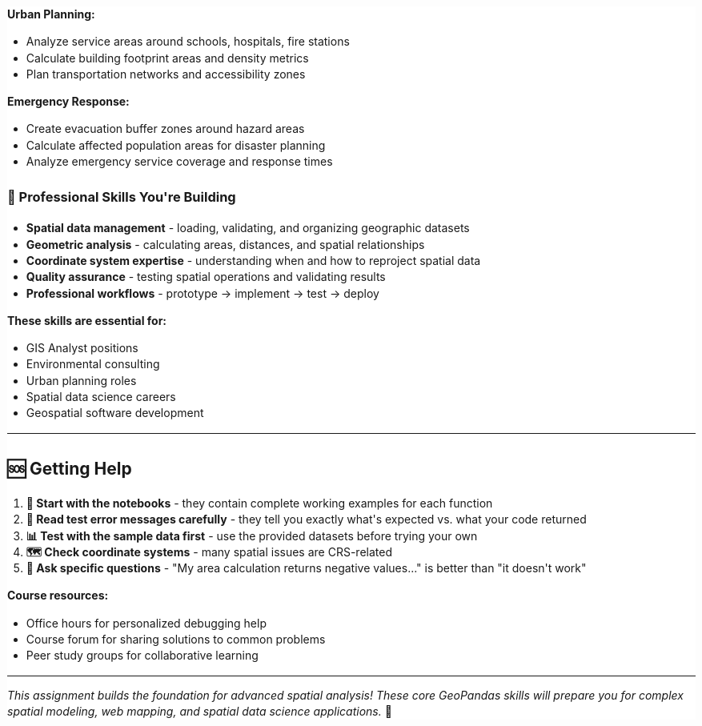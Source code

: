 **Urban Planning:**
- Analyze service areas around schools, hospitals, fire stations
- Calculate building footprint areas and density metrics
- Plan transportation networks and accessibility zones

**Emergency Response:**
- Create evacuation buffer zones around hazard areas
- Calculate affected population areas for disaster planning
- Analyze emergency service coverage and response times

### 🚀 Professional Skills You're Building

- **Spatial data management** - loading, validating, and organizing geographic datasets
- **Geometric analysis** - calculating areas, distances, and spatial relationships
- **Coordinate system expertise** - understanding when and how to reproject spatial data
- **Quality assurance** - testing spatial operations and validating results
- **Professional workflows** - prototype → implement → test → deploy

**These skills are essential for:**
- GIS Analyst positions
- Environmental consulting
- Urban planning roles
- Spatial data science careers
- Geospatial software development

---

## 🆘 Getting Help

1. **📖 Start with the notebooks** - they contain complete working examples for each function
2. **🧪 Read test error messages carefully** - they tell you exactly what's expected vs. what your code returned
3. **📊 Test with the sample data first** - use the provided datasets before trying your own
4. **🗺️ Check coordinate systems** - many spatial issues are CRS-related
5. **💬 Ask specific questions** - "My area calculation returns negative values..." is better than "it doesn't work"

**Course resources:**
- Office hours for personalized debugging help
- Course forum for sharing solutions to common problems
- Peer study groups for collaborative learning

---

*This assignment builds the foundation for advanced spatial analysis! These core GeoPandas skills will prepare you for complex spatial modeling, web mapping, and spatial data science applications.* 🌟